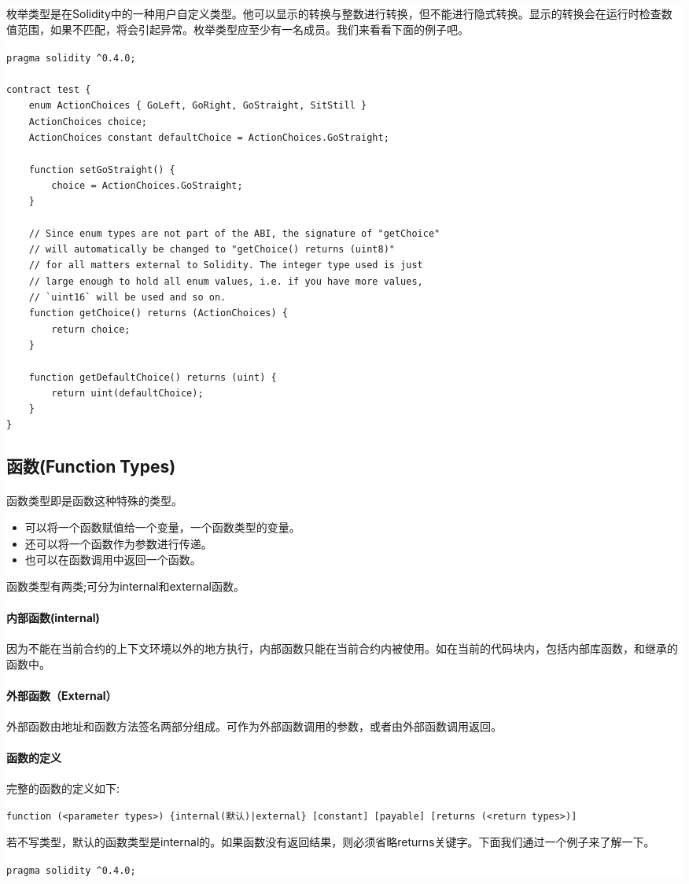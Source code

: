 枚举类型是在Solidity中的一种用户自定义类型。他可以显示的转换与整数进行转换，但不能进行隐式转换。显示的转换会在运行时检查数值范围，如果不匹配，将会引起异常。枚举类型应至少有一名成员。我们来看看下面的例子吧。

    pragma solidity ^0.4.0;

    contract test {
        enum ActionChoices { GoLeft, GoRight, GoStraight, SitStill }
        ActionChoices choice;
        ActionChoices constant defaultChoice = ActionChoices.GoStraight;

        function setGoStraight() {
            choice = ActionChoices.GoStraight;
        }

        // Since enum types are not part of the ABI, the signature of "getChoice"
        // will automatically be changed to "getChoice() returns (uint8)"
        // for all matters external to Solidity. The integer type used is just
        // large enough to hold all enum values, i.e. if you have more values,
        // `uint16` will be used and so on.
        function getChoice() returns (ActionChoices) {
            return choice;
        }

        function getDefaultChoice() returns (uint) {
            return uint(defaultChoice);
        }
    }

## 函数(Function Types)

函数类型即是函数这种特殊的类型。

* 可以将一个函数赋值给一个变量，一个函数类型的变量。
* 还可以将一个函数作为参数进行传递。
* 也可以在函数调用中返回一个函数。

函数类型有两类;可分为internal和external函数。

#### 内部函数(internal)

因为不能在当前合约的上下文环境以外的地方执行，内部函数只能在当前合约内被使用。如在当前的代码块内，包括内部库函数，和继承的函数中。

#### 外部函数（External）

外部函数由地址和函数方法签名两部分组成。可作为外部函数调用的参数，或者由外部函数调用返回。

#### 函数的定义

完整的函数的定义如下:

    function (<parameter types>) {internal(默认)|external} [constant] [payable] [returns (<return types>)]

若不写类型，默认的函数类型是internal的。如果函数没有返回结果，则必须省略returns关键字。下面我们通过一个例子来了解一下。

    pragma solidity ^0.4.0;
